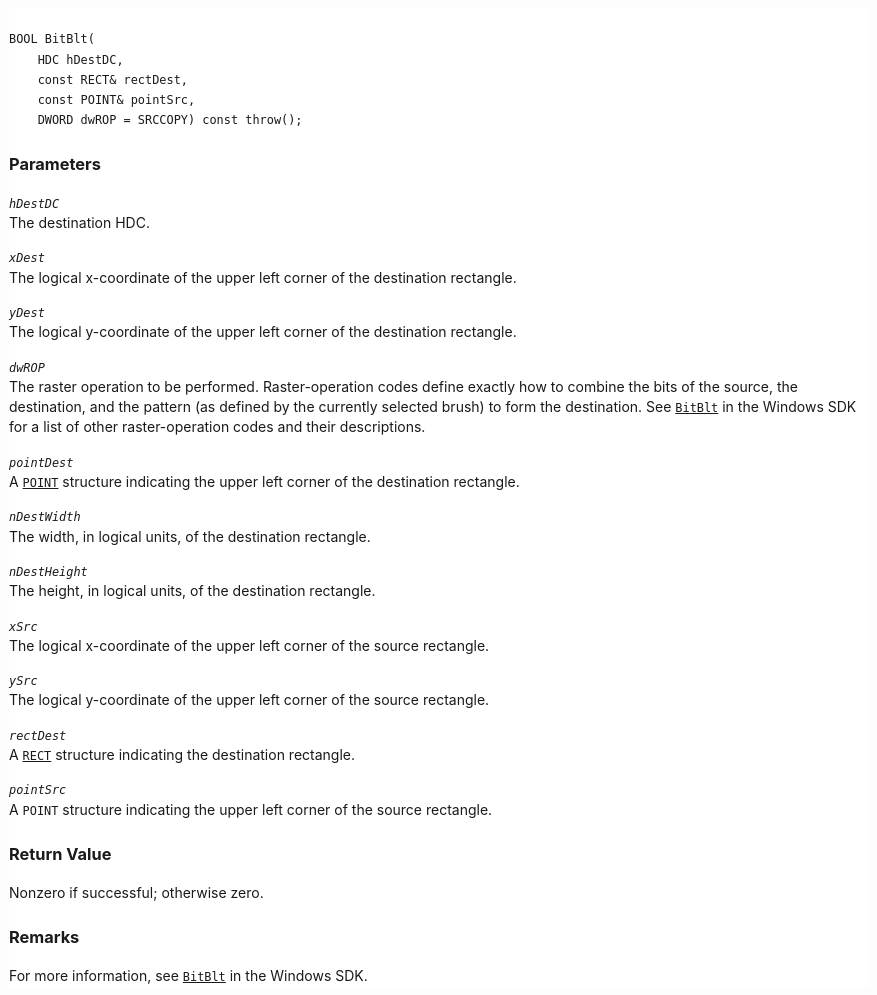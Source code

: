 ```

BOOL BitBlt(
    HDC hDestDC,
    const RECT& rectDest,
    const POINT& pointSrc,
    DWORD dwROP = SRCCOPY) const throw();
```

### Parameters

*`hDestDC`*<br/>
The destination HDC.

*`xDest`*<br/>
The logical x-coordinate of the upper left corner of the destination rectangle.

*`yDest`*<br/>
The logical y-coordinate of the upper left corner of the destination rectangle.

*`dwROP`*<br/>
The raster operation to be performed. Raster-operation codes define exactly how to combine the bits of the source, the destination, and the pattern (as defined by the currently selected brush) to form the destination. See [`BitBlt`](/windows/win32/api/wingdi/nf-wingdi-bitblt) in the Windows SDK for a list of other raster-operation codes and their descriptions.

*`pointDest`*<br/>
A [`POINT`](/windows/win32/api/windef/ns-windef-point) structure indicating the upper left corner of the destination rectangle.

*`nDestWidth`*<br/>
The width, in logical units, of the destination rectangle.

*`nDestHeight`*<br/>
The height, in logical units, of the destination rectangle.

*`xSrc`*<br/>
The logical x-coordinate of the upper left corner of the source rectangle.

*`ySrc`*<br/>
The logical y-coordinate of the upper left corner of the source rectangle.

*`rectDest`*<br/>
A [`RECT`](/windows/win32/api/windef/ns-windef-rect) structure indicating the destination rectangle.

*`pointSrc`*<br/>
A `POINT` structure indicating the upper left corner of the source rectangle.

### Return Value

Nonzero if successful; otherwise zero.

### Remarks

For more information, see [`BitBlt`](/windows/win32/api/wingdi/nf-wingdi-bitblt) in the Windows SDK.
